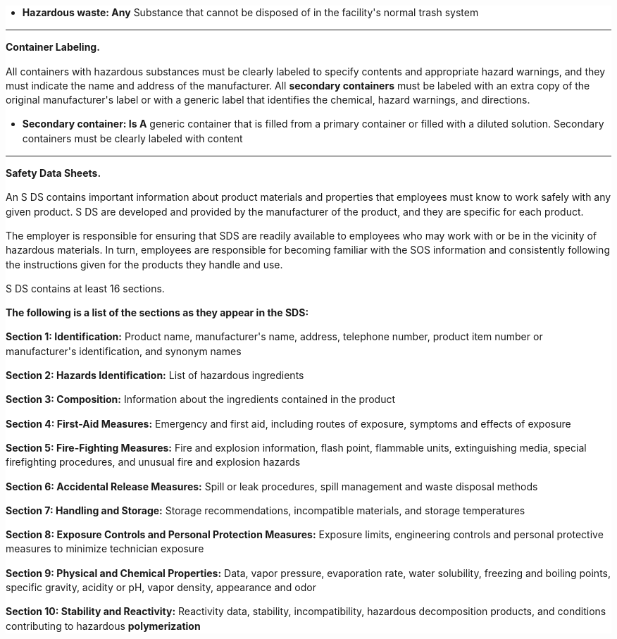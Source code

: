 -   **Hazardous waste: Any** Substance that cannot be disposed of in the facility's normal trash system

***

**Container Labeling.**

All containers with hazardous substances must be clearly labeled to specify contents and appropriate hazard warnings, and they must indicate the name and address of the manufacturer. All **secondary containers** must be labeled with an extra copy of the original manufacturer's label or with a generic label that identifies the chemical, hazard warnings, and directions.

-   **Secondary container: Is A** generic container that is filled from a primary container or filled with a diluted solution. Secondary containers must be clearly labeled with content

***

**Safety Data Sheets.**

An S DS contains important information about product materials and properties that employees must know to work safely with any given product. S DS are developed and provided by the manufacturer of the product, and they are specific for each product.

The employer is responsible for ensuring that SDS are readily available to employees who may work with or be in the vicinity of hazardous materials. In turn, employees are responsible for becoming familiar with the SOS information and consistently following the instructions given for the products they handle and use.

S DS contains at least 16 sections.

**The following is a list of the sections as they appear in the SDS:**

**Section 1: Identification:** Product name, manufacturer's name, address, telephone number, product item number or manufacturer's identification, and synonym names

**Section 2: Hazards Identification:** List of hazardous ingredients

**Section 3: Composition:** Information about the ingredients contained in the product

**Section 4: First-Aid Measures:** Emergency and first aid, including routes of exposure, symptoms and effects of exposure

**Section 5: Fire-Fighting Measures:** Fire and explosion information, flash point, flammable units, extinguishing media, special firefighting procedures, and unusual fire and explosion hazards

**Section 6: Accidental Release Measures:** Spill or leak procedures, spill management and waste disposal methods

**Section 7: Handling and Storage:** Storage recommendations, incompatible materials, and storage temperatures

**Section 8: Exposure Controls and Personal Protection Measures:** Exposure limits, engineering controls and personal protective measures to minimize technician exposure

**Section 9: Physical and Chemical Properties:** Data, vapor pressure, evaporation rate, water solubility, freezing and boiling points, specific gravity, acidity or pH, vapor density, appearance and odor

**Section 10: Stability and Reactivity:** Reactivity data, stability, incompatibility, hazardous decomposition products, and conditions contributing to hazardous **polymerization**
